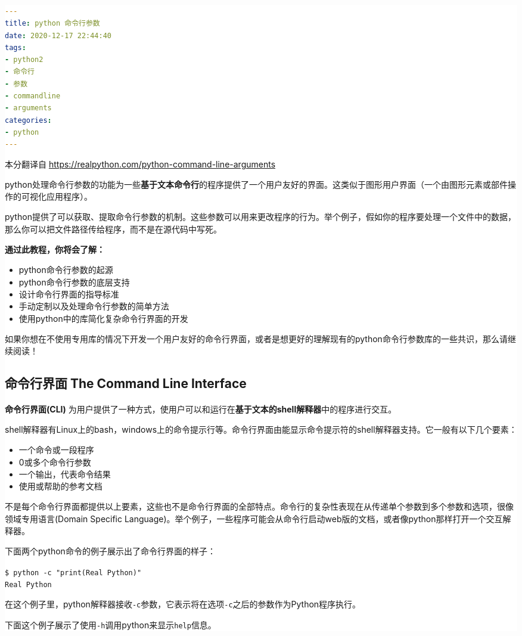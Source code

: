 ```yaml
---
title: python 命令行参数
date: 2020-12-17 22:44:40
tags:
- python2
- 命令行
- 参数
- commandline
- arguments
categories:
- python
---
```


本分翻译自 https://realpython.com/python-command-line-arguments



python处理命令行参数的功能为一些**基于文本命令行**的程序提供了一个用户友好的界面。这类似于图形用户界面（一个由图形元素或部件操作的可视化应用程序）。

python提供了可以获取、提取命令行参数的机制。这些参数可以用来更改程序的行为。举个例子，假如你的程序要处理一个文件中的数据，那么你可以把文件路径传给程序，而不是在源代码中写死。

**通过此教程，你将会了解：**

- python命令行参数的起源
- python命令行参数的底层支持
- 设计命令行界面的指导标准
- 手动定制以及处理命令行参数的简单方法
- 使用python中的库简化复杂命令行界面的开发

如果你想在不使用专用库的情况下开发一个用户友好的命令行界面，或者是想更好的理解现有的python命令行参数库的一些共识，那么请继续阅读！

## 命令行界面 The Command Line Interface

**命令行界面(CLI)** 为用户提供了一种方式，使用户可以和运行在**基于文本的shell解释器**中的程序进行交互。

shell解释器有Linux上的bash，windows上的命令提示行等。命令行界面由能显示命令提示符的shell解释器支持。它一般有以下几个要素：

- 一个命令或一段程序
- 0或多个命令行参数
- 一个输出，代表命令结果
- 使用或帮助的参考文档

不是每个命令行界面都提供以上要素，这些也不是命令行界面的全部特点。命令行的复杂性表现在从传递单个参数到多个参数和选项，很像领域专用语言(Domain Specific Language)。举个例子，一些程序可能会从命令行启动web版的文档，或者像python那样打开一个交互解释器。

下面两个python命令的例子展示出了命令行界面的样子：

```shell
$ python -c "print(Real Python)"
Real Python
```

在这个例子里，python解释器接收`-c`参数，它表示将在选项`-c`之后的参数作为Python程序执行。

下面这个例子展示了使用`-h`调用python来显示`help`信息。
